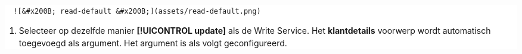       ![&#x200B; read-default &#x200B;](assets/read-default.png)

   1. Selecteer op dezelfde manier **[!UICONTROL update]** als de Write Service. Het **klantdetails** voorwerp wordt automatisch toegevoegd als argument. Het argument is als volgt geconfigureerd.
